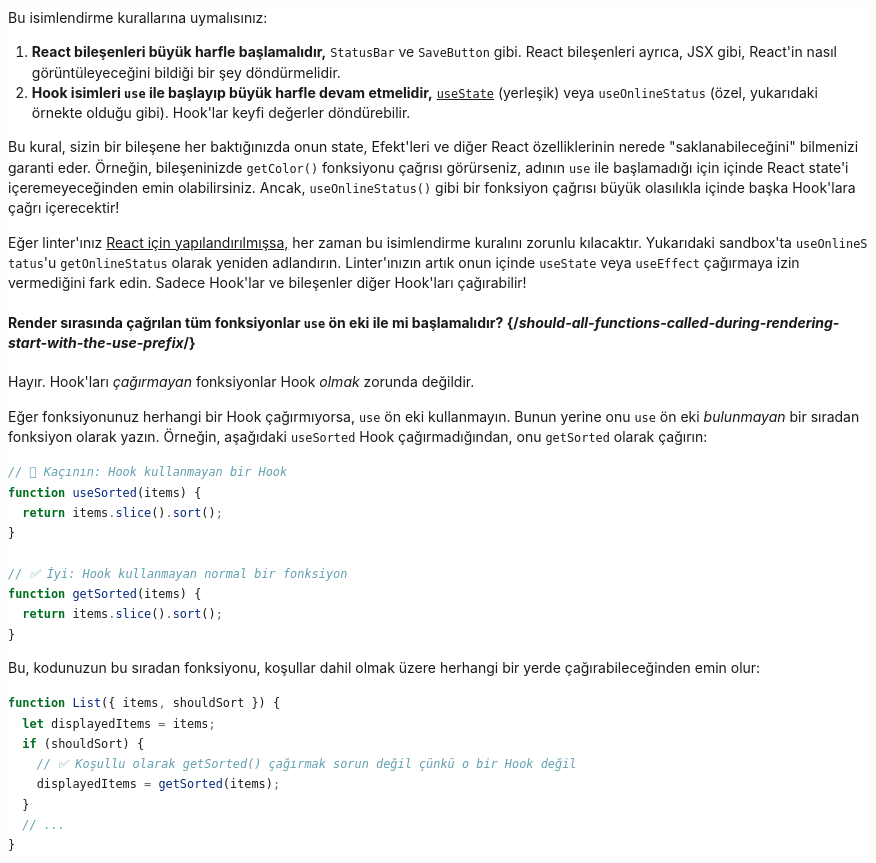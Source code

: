Bu isimlendirme kurallarına uymalısınız:

1. **React bileşenleri büyük harfle başlamalıdır,** `StatusBar` ve `SaveButton` gibi. React bileşenleri ayrıca, JSX gibi, React'in nasıl görüntüleyeceğini bildiği bir şey döndürmelidir.
2. **Hook isimleri `use` ile başlayıp büyük harfle devam etmelidir,** [`useState`](/reference/react/useState) (yerleşik) veya `useOnlineStatus` (özel, yukarıdaki örnekte olduğu gibi). Hook'lar keyfi değerler döndürebilir.

Bu kural, sizin bir bileşene her baktığınızda onun state, Efekt'leri ve diğer React özelliklerinin nerede "saklanabileceğini" bilmenizi garanti eder. Örneğin, bileşeninizde `getColor()` fonksiyonu çağrısı görürseniz, adının `use` ile başlamadığı için içinde React state'i içeremeyeceğinden emin olabilirsiniz. Ancak, `useOnlineStatus()` gibi bir fonksiyon çağrısı büyük olasılıkla içinde başka Hook'lara çağrı içerecektir!

<Note>

Eğer linter'ınız [React için yapılandırılmışsa,](/learn/editor-setup#linting) her zaman bu isimlendirme kuralını zorunlu kılacaktır. Yukarıdaki sandbox'ta `useOnlineStatus`'u `getOnlineStatus` olarak yeniden adlandırın. Linter'ınızın artık onun içinde `useState` veya `useEffect` çağırmaya izin vermediğini fark edin. Sadece Hook'lar ve bileşenler diğer Hook'ları çağırabilir!

</Note>

<DeepDive>

#### Render sırasında çağrılan tüm fonksiyonlar `use` ön eki ile mi başlamalıdır? {/*should-all-functions-called-during-rendering-start-with-the-use-prefix*/}

Hayır. Hook'ları *çağırmayan* fonksiyonlar Hook *olmak* zorunda değildir.

Eğer fonksiyonunuz herhangi bir Hook çağırmıyorsa, `use` ön eki kullanmayın. Bunun yerine onu `use` ön eki *bulunmayan* bir sıradan fonksiyon olarak yazın. Örneğin, aşağıdaki `useSorted`  Hook çağırmadığından, onu `getSorted` olarak çağırın:

```js
// 🔴 Kaçının: Hook kullanmayan bir Hook
function useSorted(items) {
  return items.slice().sort();
}

// ✅ İyi: Hook kullanmayan normal bir fonksiyon
function getSorted(items) {
  return items.slice().sort();
}
```

Bu, kodunuzun bu sıradan fonksiyonu, koşullar dahil olmak üzere herhangi bir yerde çağırabileceğinden emin olur:

```js
function List({ items, shouldSort }) {
  let displayedItems = items;
  if (shouldSort) {
    // ✅ Koşullu olarak getSorted() çağırmak sorun değil çünkü o bir Hook değil
    displayedItems = getSorted(items);
  }
  // ...
}
```
